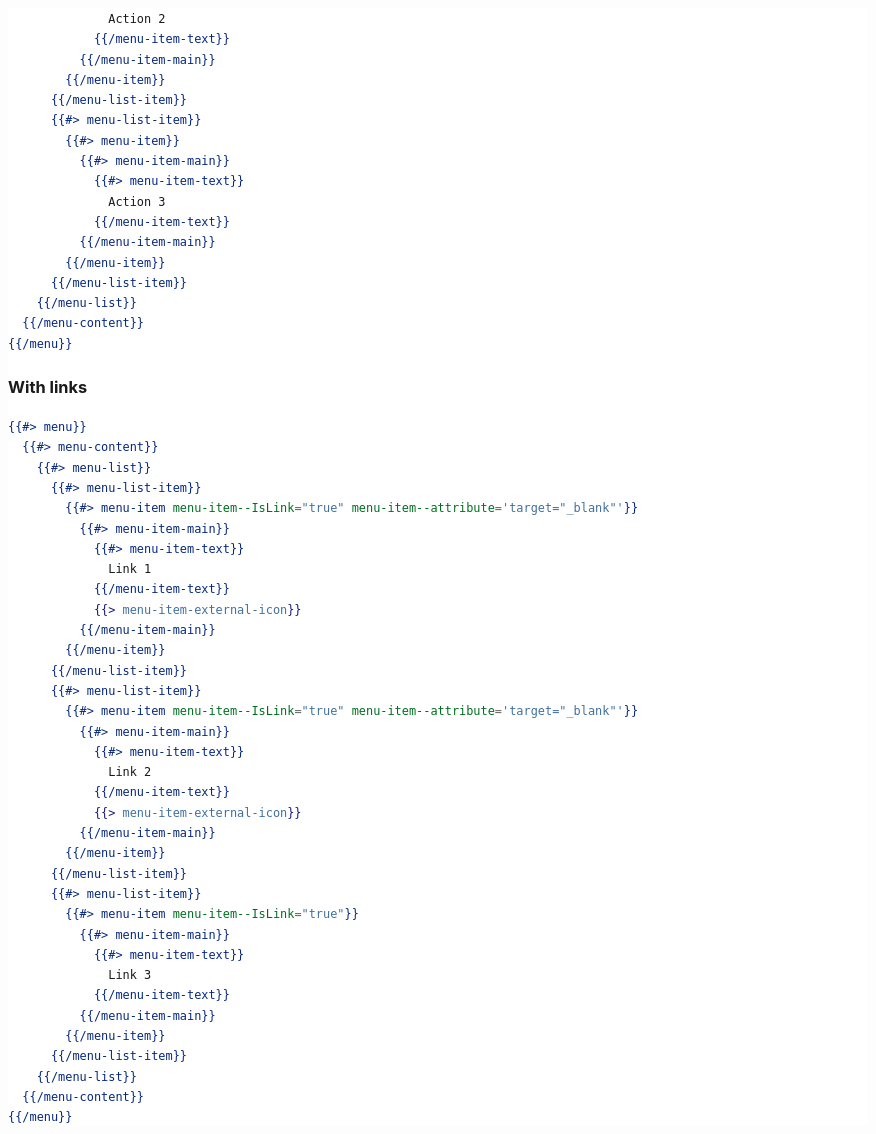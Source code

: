 ```hbs
              Action 2
            {{/menu-item-text}}
          {{/menu-item-main}}
        {{/menu-item}}
      {{/menu-list-item}}
      {{#> menu-list-item}}
        {{#> menu-item}}
          {{#> menu-item-main}}
            {{#> menu-item-text}}
              Action 3
            {{/menu-item-text}}
          {{/menu-item-main}}
        {{/menu-item}}
      {{/menu-list-item}}
    {{/menu-list}}
  {{/menu-content}}
{{/menu}}
```

### With links
```hbs
{{#> menu}}
  {{#> menu-content}}
    {{#> menu-list}}
      {{#> menu-list-item}}
        {{#> menu-item menu-item--IsLink="true" menu-item--attribute='target="_blank"'}}
          {{#> menu-item-main}}
            {{#> menu-item-text}}
              Link 1
            {{/menu-item-text}}
            {{> menu-item-external-icon}}
          {{/menu-item-main}}
        {{/menu-item}}
      {{/menu-list-item}}
      {{#> menu-list-item}}
        {{#> menu-item menu-item--IsLink="true" menu-item--attribute='target="_blank"'}}
          {{#> menu-item-main}}
            {{#> menu-item-text}}
              Link 2
            {{/menu-item-text}}
            {{> menu-item-external-icon}}
          {{/menu-item-main}}
        {{/menu-item}}
      {{/menu-list-item}}
      {{#> menu-list-item}}
        {{#> menu-item menu-item--IsLink="true"}}
          {{#> menu-item-main}}
            {{#> menu-item-text}}
              Link 3
            {{/menu-item-text}}
          {{/menu-item-main}}
        {{/menu-item}}
      {{/menu-list-item}}
    {{/menu-list}}
  {{/menu-content}}
{{/menu}}
```
